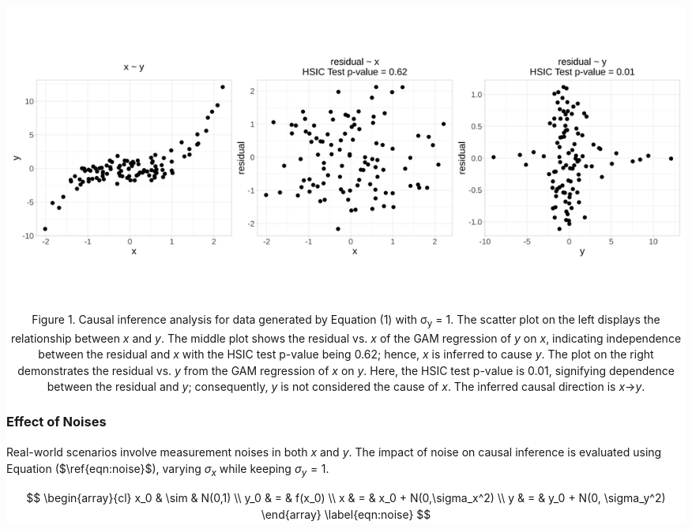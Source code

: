   <img src="/assets/images/causal_regress_x_y_residual_scatter_sigmax=0.svg" heigth="1000">
   </center>
  <center>
    <figcaption> Figure 1. Causal inference analysis for data generated by Equation (1) with &sigma;<sub>y</sub> = 1. The scatter plot on the left displays the relationship between <i>x</i> and <i>y</i>. The middle plot shows the residual vs. <i>x</i> of the GAM regression of <i>y</i> on <i>x</i>, indicating independence between the residual and <i>x</i> with the HSIC test p-value being 0.62; hence, <i>x</i> is inferred to cause <i>y</i>. The plot on the right demonstrates the residual vs. <i>y</i> from the GAM regression of <i>x</i> on <i>y</i>. Here, the HSIC test p-value is 0.01, signifying dependence between the residual and <i>y</i>; consequently, <i>y</i> is not considered the cause of <i>x</i>. The inferred causal direction is <i>x</i>&rarr;<i>y</i>.
    </figcaption>
  </center>
</figure>



### Effect of Noises

Real-world scenarios involve measurement noises in both $x$ and $y$. The impact of noise on causal inference is evaluated using Equation ($\ref{eqn:noise}$), varying $\sigma_x$ while keeping $\sigma_y=1$. 



$$
\begin{array}{cl}
x_0 & \sim & N(0,1) \\
y_0 & = & f(x_0) \\
x & = & x_0 + N(0,\sigma_x^2) \\
y & = & y_0 + N(0, \sigma_y^2)
\end{array}
\label{eqn:noise}
$$
